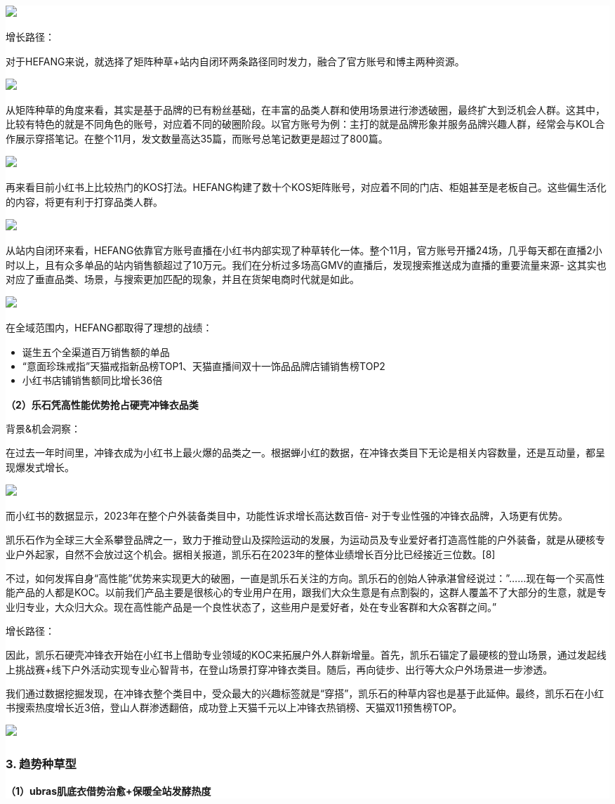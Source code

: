 ![](https://image.yunyingpai.com/wp/2023/12/XHtUuTi5ZQ5zqRh1YkYj.jpeg)

增长路径：

对于HEFANG来说，就选择了矩阵种草+站内自闭环两条路径同时发力，融合了官方账号和博主两种资源。

![](https://image.yunyingpai.com/wp/2023/12/SCYn5kRA47jjlXeeiLeW.jpeg)

从矩阵种草的角度来看，其实是基于品牌的已有粉丝基础，在丰富的品类人群和使用场景进行渗透破圈，最终扩大到泛机会人群。这其中，比较有特色的就是不同角色的账号，对应着不同的破圈阶段。以官方账号为例：主打的就是品牌形象并服务品牌兴趣人群，经常会与KOL合作展示穿搭笔记。在整个11月，发文数量高达35篇，而账号总笔记数更是超过了800篇。

![](https://image.yunyingpai.com/wp/2023/12/tq4HPBoxLqPejJrfgKCf.jpeg)

再来看目前小红书上比较热门的KOS打法。HEFANG构建了数十个KOS矩阵账号，对应着不同的门店、柜姐甚至是老板自己。这些偏生活化的内容，将更有利于打穿品类人群。

![](https://image.yunyingpai.com/wp/2023/12/WEiPDfgG8xVI3mgd5BOd.jpeg)

从站内自闭环来看，HEFANG依靠官方账号直播在小红书内部实现了种草转化一体。整个11月，官方账号开播24场，几乎每天都在直播2小时以上，且有众多单品的站内销售额超过了10万元。我们在分析过多场高GMV的直播后，发现搜索推送成为直播的重要流量来源- 这其实也对应了垂直品类、场景，与搜索更加匹配的现象，并且在货架电商时代就是如此。

![](https://image.yunyingpai.com/wp/2023/12/ErvFvbH6CM2GeNEmg7cY.jpeg)

在全域范围内，HEFANG都取得了理想的战绩：

*   诞生五个全渠道百万销售额的单品
*   “意面珍珠戒指”天猫戒指新品榜TOP1、天猫直播间双十一饰品品牌店铺销售榜TOP2
*   小红书店铺销售额同比增长36倍

**（2）乐石凭高性能优势抢占硬壳冲锋衣品类**

背景&机会洞察：

在过去一年时间里，冲锋衣成为小红书上最火爆的品类之一。根据蝉小红的数据，在冲锋衣类目下无论是相关内容数量，还是互动量，都呈现爆发式增长。

![](https://image.yunyingpai.com/wp/2023/12/LvfKUuN7Ppoo3lcW0ufe.png)

而小红书的数据显示，2023年在整个户外装备类目中，功能性诉求增长高达数百倍- 对于专业性强的冲锋衣品牌，入场更有优势。

凯乐石作为全球三大全系攀登品牌之一，致力于推动登山及探险运动的发展，为运动员及专业爱好者打造高性能的户外装备，就是从硬核专业户外起家，自然不会放过这个机会。据相关报道，凯乐石在2023年的整体业绩增长百分比已经接近三位数。\[8\]

不过，如何发挥自身“高性能”优势来实现更大的破圈，一直是凯乐石关注的方向。凯乐石的创始人钟承湛曾经说过：”……现在每一个买高性能产品的人都是KOC。以前我们产品主要是很核心的专业用户在用，跟我们大众生意是有点割裂的，这群人覆盖不了大部分的生意，就是专业归专业，大众归大众。现在高性能产品是一个良性状态了，这些用户是爱好者，处在专业客群和大众客群之间。”

增长路径：

因此，凯乐石硬壳冲锋衣开始在小红书上借助专业领域的KOC来拓展户外人群新增量。首先，凯乐石锚定了最硬核的登山场景，通过发起线上挑战赛+线下户外活动实现专业心智背书，在登山场景打穿冲锋衣类目。随后，再向徒步、出行等大众户外场景进一步渗透。

我们通过数据挖掘发现，在冲锋衣整个类目中，受众最大的兴趣标签就是“穿搭”，凯乐石的种草内容也是基于此延伸。最终，凯乐石在小红书搜索热度增长近3倍，登山人群渗透翻倍，成功登上天猫千元以上冲锋衣热销榜、天猫双11预售榜TOP。

![](https://image.yunyingpai.com/wp/2023/12/cDFVpfmSF9nwJE1PRRLu.jpeg)

### 3\. 趋势种草型

**（1）ubras肌底衣借势治愈+保暖全站发酵热度**
